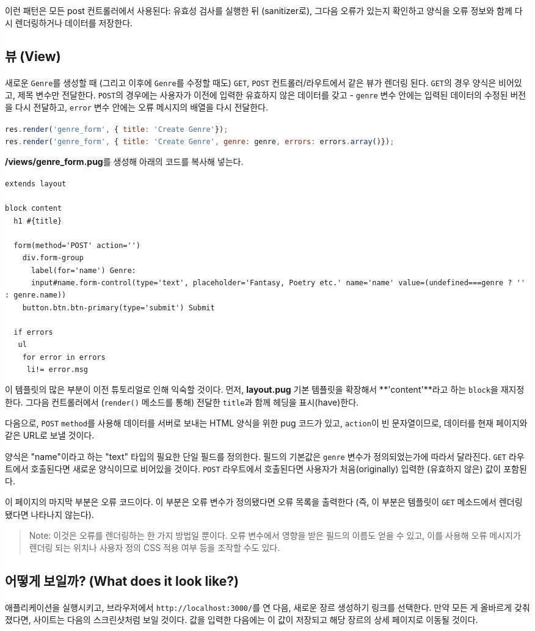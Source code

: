 이런 패턴은 모든 post 컨트롤러에서 사용된다: 유효성 검사를 실행한 뒤 (sanitizer로), 그다음 오류가 있는지 확인하고 양식을 오류 정보와 함께 다시 렌더링하거나 데이터를 저장한다.

## 뷰 (View)

새로운 `Genre`를 생성할 때 (그리고 이후에 `Genre`를 수정할 때도) `GET`, `POST` 컨트롤러/라우트에서 같은 뷰가 렌더링 된다. `GET`의 경우 양식은 비어있고, 제목 변수만 전달한다. `POST`의 경우에는 사용자가 이전에 입력한 유효하지 않은 데이터를 갖고 - `genre` 변수 안에는 입력된 데이터의 수정된 버전을 다시 전달하고, `error` 변수 안에는 오류 메시지의 배열을 다시 전달한다.

```js
res.render('genre_form', { title: 'Create Genre'});
res.render('genre_form', { title: 'Create Genre', genre: genre, errors: errors.array()});
```

**/views/genre_form.pug**를 생성해 아래의 코드를 복사해 넣는다.

```pug
extends layout

block content
  h1 #{title}

  form(method='POST' action='')
    div.form-group
      label(for='name') Genre:
      input#name.form-control(type='text', placeholder='Fantasy, Poetry etc.' name='name' value=(undefined===genre ? '' : genre.name))
    button.btn.btn-primary(type='submit') Submit

  if errors
   ul
    for error in errors
     li!= error.msg
```

이 템플릿의 많은 부분이 이전 튜토리얼로 인해 익숙할 것이다. 먼저, **layout.pug** 기본 템플릿을 확장해서 **'content'**라고 하는 `block`을 재지정한다. 그다음 컨트롤러에서 (`render()` 메소드를 통해) 전달한 `title`과 함께 헤딩을 표시(have)한다.

다음으로, `POST` `method`를 사용해 데이터를 서버로 보내는 HTML 양식을 위한 pug 코드가 있고, `action`이 빈 문자열이므로, 데이터를 현재 페이지와 같은 URL로 보낼 것이다.

양식은 "name"이라고 하는 "text" 타입의 필요한 단일 필드를 정의한다. 필드의 기본값은 `genre` 변수가 정의되었는가에 따라서 달라진다. `GET` 라우트에서 호출된다면 새로운 양식이므로 비어있을 것이다. `POST` 라우트에서 호출된다면 사용자가 처음(originally) 입력한 (유효하지 않은) 값이 포함된다.

이 페이지의 마지막 부분은 오류 코드이다. 이 부분은 오류 변수가 정의됐다면 오류 목록을 출력한다 (즉, 이 부분은 템플릿이 `GET` 메소드에서 렌더링 됐다면 나타나지 않는다).

> Note: 이것은 오류를 렌더링하는 한 가지 방법일 뿐이다. 오류 변수에서 영향을 받은 필드의 이름도 얻을 수 있고, 이를 사용해 오류 메시지가 렌더링 되는 위치나 사용자 정의 CSS 적용 여부 등을 조작할 수도 있다.

## 어떻게 보일까? (What does it look like?)

애플리케이션을 실행시키고, 브라우저에서 `http://localhost:3000/`를 연 다음, 새로운 장르 생성하기 링크를 선택한다. 만약 모든 게 올바르게 갖춰졌다면, 사이트는 다음의 스크린샷처럼 보일 것이다. 값을 입력한 다음에는 이 값이 저장되고 해당 장르의 상세 페이지로 이동될 것이다.

